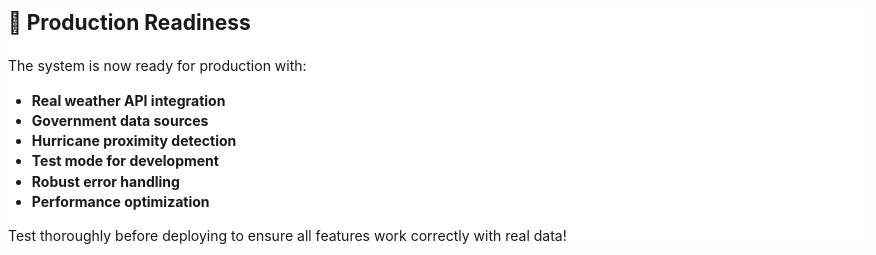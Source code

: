 ## 🚀 **Production Readiness**

The system is now ready for production with:
- **Real weather API integration**
- **Government data sources**
- **Hurricane proximity detection**
- **Test mode for development**
- **Robust error handling**
- **Performance optimization**

Test thoroughly before deploying to ensure all features work correctly with real data!
